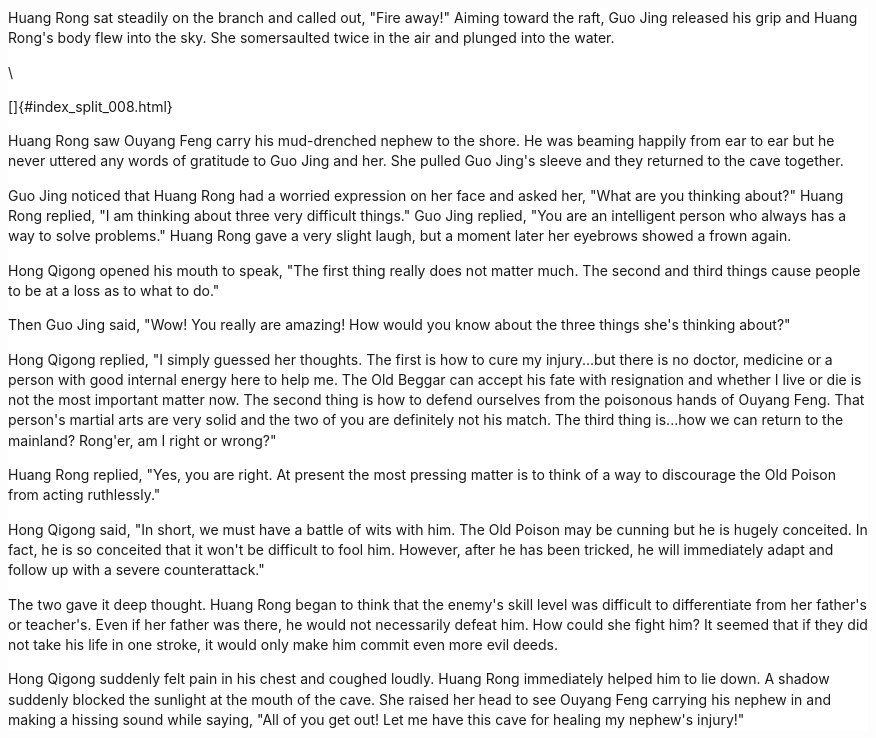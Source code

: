 Huang Rong sat steadily on the branch and called out, "Fire away!"
Aiming toward the raft, Guo Jing released his grip and Huang Rong's body
flew into the sky. She somersaulted twice in the air and plunged into
the water.

\

[]{#index_split_008.html}

Huang Rong saw Ouyang Feng carry his mud-drenched nephew to the shore.
He was beaming happily from ear to ear but he never uttered any words of
gratitude to Guo Jing and her. She pulled Guo Jing's sleeve and they
returned to the cave together.

Guo Jing noticed that Huang Rong had a worried expression on her face
and asked her, "What are you thinking about?" Huang Rong replied, "I am
thinking about three very difficult things." Guo Jing replied, "You are
an intelligent person who always has a way to solve problems." Huang
Rong gave a very slight laugh, but a moment later her eyebrows showed a
frown again.

Hong Qigong opened his mouth to speak, "The first thing really does not
matter much. The second and third things cause people to be at a loss as
to what to do."

Then Guo Jing said, "Wow! You really are amazing! How would you know
about the three things she's thinking about?"

Hong Qigong replied, "I simply guessed her thoughts. The first is how to
cure my injury...but there is no doctor, medicine or a person with good
internal energy here to help me. The Old Beggar can accept his fate with
resignation and whether I live or die is not the most important matter
now. The second thing is how to defend ourselves from the poisonous
hands of Ouyang Feng. That person's martial arts are very solid and the
two of you are definitely not his match. The third thing is...how we can
return to the mainland? Rong'er, am I right or wrong?"

Huang Rong replied, "Yes, you are right. At present the most pressing
matter is to think of a way to discourage the Old Poison from acting
ruthlessly."

Hong Qigong said, "In short, we must have a battle of wits with him. The
Old Poison may be cunning but he is hugely conceited. In fact, he is so
conceited that it won't be difficult to fool him. However, after he has
been tricked, he will immediately adapt and follow up with a severe
counterattack."

The two gave it deep thought. Huang Rong began to think that the enemy's
skill level was difficult to differentiate from her father's or
teacher's. Even if her father was there, he would not necessarily defeat
him. How could she fight him? It seemed that if they did not take his
life in one stroke, it would only make him commit even more evil deeds.

Hong Qigong suddenly felt pain in his chest and coughed loudly. Huang
Rong immediately helped him to lie down. A shadow suddenly blocked the
sunlight at the mouth of the cave. She raised her head to see Ouyang
Feng carrying his nephew in and making a hissing sound while saying,
"All of you get out! Let me have this cave for healing my nephew's
injury!"
